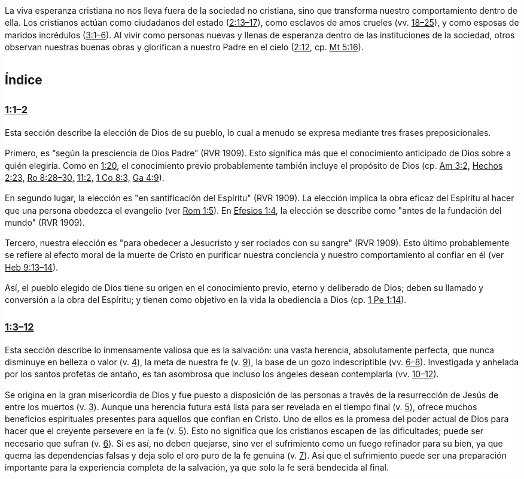 La viva esperanza cristiana no nos lleva fuera de la sociedad no cristiana, sino que transforma nuestro comportamiento dentro de ella. Los cristianos actúan como ciudadanos del estado ([2:13–17](https://ref.ly/1Pet2:13-1Pet2:17)), como esclavos de amos crueles (vv. [18–25](https://ref.ly/1Pet2:18-1Pet2:25)), y como esposas de maridos incrédulos ([3:1–6](https://ref.ly/1Pet3:1-1Pet3:6)). Al vivir como personas nuevas y llenas de esperanza dentro de las instituciones de la sociedad, otros observan nuestras buenas obras y glorifican a nuestro Padre en el cielo ([2:12,](https://ref.ly/1Pet2:12) cp. [Mt 5:16](https://ref.ly/Matt5:16)).

Índice
------

### [1:1–2](https://ref.ly/1Pet1:1-1Pet1:2)

Esta sección describe la elección de Dios de su pueblo, lo cual a menudo se expresa mediante tres frases preposicionales.

Primero, es “según la presciencia de Dios Padre” (RVR 1909\). Esto significa más que el conocimiento anticipado de Dios sobre a quién elegiría. Como en [1:20](https://ref.ly/1Pet1:20), el conocimiento previo probablemente también incluye el propósito de Dios (cp. [Am 3:2,](https://ref.ly/Amos3:2) [Hechos 2:23,](https://ref.ly/Acts2:23) [Ro 8:28–30,](https://ref.ly/Rom8:28-Rom8:30) [11:2,](https://ref.ly/Rom11:2) [1 Co 8:3,](https://ref.ly/1Cor8:3) [Ga 4:9](https://ref.ly/Gal4:9)).

En segundo lugar, la elección es "en santificación del Espíritu" (RVR 1909\). La elección implica la obra eficaz del Espíritu al hacer que una persona obedezca el evangelio (ver [Rom 1:5](https://ref.ly/Rom1:5)). En [Efesios 1:4](https://ref.ly/Eph1:4), la elección se describe como "antes de la fundación del mundo" (RVR 1909\).

Tercero, nuestra elección es "para obedecer a Jesucristo y ser rociados con su sangre" (RVR 1909\). Esto último probablemente se refiere al efecto moral de la muerte de Cristo en purificar nuestra conciencia y nuestro comportamiento al confiar en él (ver [Heb 9:13–14](https://ref.ly/Heb9:13-Heb9:14)).

Así, el pueblo elegido de Dios tiene su origen en el conocimiento previo, eterno y deliberado de Dios; deben su llamado y conversión a la obra del Espíritu; y tienen como objetivo en la vida la obediencia a Dios (cp. [1 Pe 1:14](https://ref.ly/1Pet1:14)).

### [1:3–12](https://ref.ly/1Pet1:3-1Pet1:12)

Esta sección describe lo inmensamente valiosa que es la salvación: una vasta herencia, absolutamente perfecta, que nunca disminuye en belleza o valor (v. [4](https://ref.ly/1Pet1:4)), la meta de nuestra fe (v. [9](https://ref.ly/1Pet1:9)), la base de un gozo indescriptible (vv. [6–8](https://ref.ly/1Pet1:6-1Pet1:8)). Investigada y anhelada por los santos profetas de antaño, es tan asombrosa que incluso los ángeles desean contemplarla (vv. [10–12](https://ref.ly/1Pet1:10-1Pet1:12)).

Se origina en la gran misericordia de Dios y fue puesto a disposición de las personas a través de la resurrección de Jesús de entre los muertos (v. [3](https://ref.ly/1Pet1:3)). Aunque una herencia futura está lista para ser revelada en el tiempo final (v. [5](https://ref.ly/1Pet1:5)), ofrece muchos beneficios espirituales presentes para aquellos que confían en Cristo. Uno de ellos es la promesa del poder actual de Dios para hacer que el creyente persevere en la fe (v. [5](https://ref.ly/1Pet1:5)). Esto no significa que los cristianos escapen de las dificultades; puede ser necesario que sufran (v. [6](https://ref.ly/1Pet1:6)). Si es así, no deben quejarse, sino ver el sufrimiento como un fuego refinador para su bien, ya que quema las dependencias falsas y deja solo el oro puro de la fe genuina (v. [7](https://ref.ly/1Pet1:7)). Así que el sufrimiento puede ser una preparación importante para la experiencia completa de la salvación, ya que solo la fe será bendecida al final.
